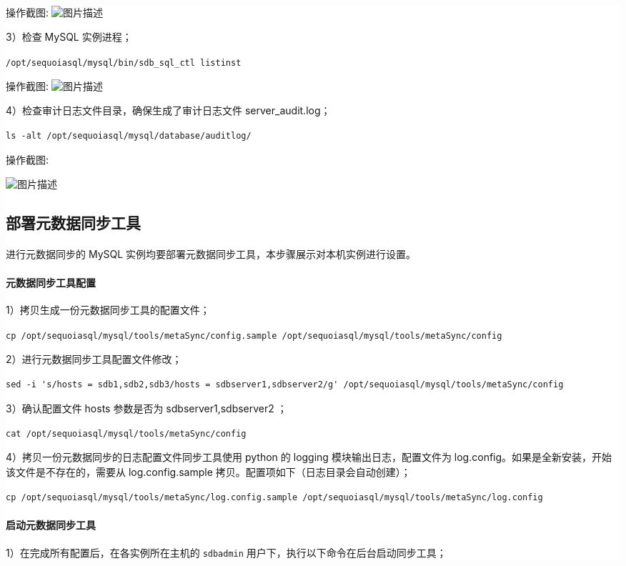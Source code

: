 操作截图:
![图片描述](https://doc.shiyanlou.com/courses/1540/1207281/6f99f32ac517288da00cfafac03bc76f)


3）检查 MySQL 实例进程；
```shell
/opt/sequoiasql/mysql/bin/sdb_sql_ctl listinst
```

操作截图:
![图片描述](https://doc.shiyanlou.com/courses/1542/1207281/5af8080b632bae7b1387d858429c93f0-0)


4）检查审计日志文件目录，确保生成了审计日志文件 server_audit.log；
```shell
ls -alt /opt/sequoiasql/mysql/database/auditlog/
```

操作截图:

![图片描述](https://doc.shiyanlou.com/courses/1540/1207281/dcc686392312e9273f2ac29cb65ce99f)


## 部署元数据同步工具

进行元数据同步的 MySQL 实例均要部署元数据同步工具，本步骤展示对本机实例进行设置。

#### 元数据同步工具配置

1）拷贝生成一份元数据同步工具的配置文件；
```shell
cp /opt/sequoiasql/mysql/tools/metaSync/config.sample /opt/sequoiasql/mysql/tools/metaSync/config
```

2）进行元数据同步工具配置文件修改；
```shell
sed -i 's/hosts = sdb1,sdb2,sdb3/hosts = sdbserver1,sdbserver2/g' /opt/sequoiasql/mysql/tools/metaSync/config
```

3）确认配置文件 hosts 参数是否为 sdbserver1,sdbserver2 ；

```shell
cat /opt/sequoiasql/mysql/tools/metaSync/config
```

4）拷贝一份元数据同步的日志配置文件同步工具使用 python 的 logging 模块输出日志，配置文件为 log.config。如果是全新安装，开始该文件是不存在的，需要从 log.config.sample 拷贝。配置项如下（日志目录会自动创建）；

```shell
cp /opt/sequoiasql/mysql/tools/metaSync/log.config.sample /opt/sequoiasql/mysql/tools/metaSync/log.config
```




#### 启动元数据同步工具

1）在完成所有配置后，在各实例所在主机的 `sdbadmin` 用户下，执行以下命令在后台启动同步工具；
